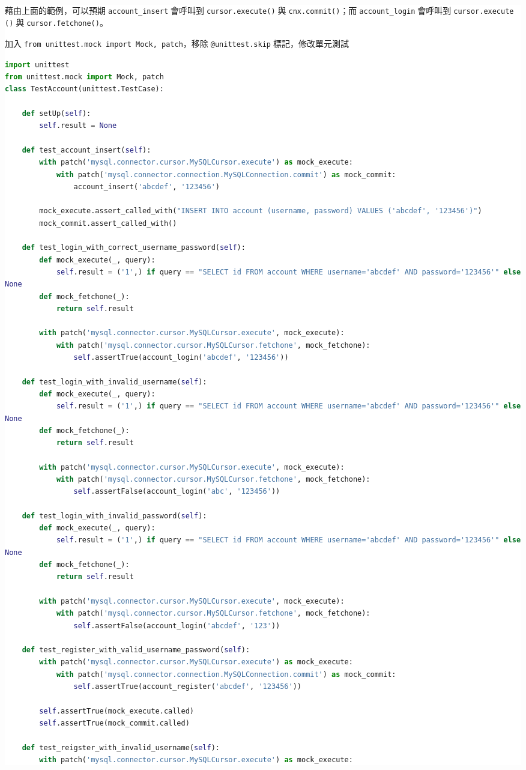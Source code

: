 藉由上面的範例，可以預期 `account_insert` 會呼叫到 `cursor.execute()` 與 `cnx.commit()`；而 `account_login` 會呼叫到 `cursor.execute()` 與 `cursor.fetchone()`。

加入 `from unittest.mock import Mock, patch`，移除 `@unittest.skip` 標記，修改單元測試
```python
import unittest
from unittest.mock import Mock, patch
class TestAccount(unittest.TestCase):

    def setUp(self):
        self.result = None

    def test_account_insert(self):
        with patch('mysql.connector.cursor.MySQLCursor.execute') as mock_execute:
            with patch('mysql.connector.connection.MySQLConnection.commit') as mock_commit:
                account_insert('abcdef', '123456')

        mock_execute.assert_called_with("INSERT INTO account (username, password) VALUES ('abcdef', '123456')")
        mock_commit.assert_called_with()

    def test_login_with_correct_username_password(self):
        def mock_execute(_, query):
            self.result = ('1',) if query == "SELECT id FROM account WHERE username='abcdef' AND password='123456'" else None
        def mock_fetchone(_):
            return self.result

        with patch('mysql.connector.cursor.MySQLCursor.execute', mock_execute):
            with patch('mysql.connector.cursor.MySQLCursor.fetchone', mock_fetchone):
                self.assertTrue(account_login('abcdef', '123456'))

    def test_login_with_invalid_username(self):
        def mock_execute(_, query):
            self.result = ('1',) if query == "SELECT id FROM account WHERE username='abcdef' AND password='123456'" else None
        def mock_fetchone(_):
            return self.result

        with patch('mysql.connector.cursor.MySQLCursor.execute', mock_execute):
            with patch('mysql.connector.cursor.MySQLCursor.fetchone', mock_fetchone):
                self.assertFalse(account_login('abc', '123456'))

    def test_login_with_invalid_password(self):
        def mock_execute(_, query):
            self.result = ('1',) if query == "SELECT id FROM account WHERE username='abcdef' AND password='123456'" else None
        def mock_fetchone(_):
            return self.result

        with patch('mysql.connector.cursor.MySQLCursor.execute', mock_execute):
            with patch('mysql.connector.cursor.MySQLCursor.fetchone', mock_fetchone):
                self.assertFalse(account_login('abcdef', '123'))

    def test_register_with_valid_username_password(self):
        with patch('mysql.connector.cursor.MySQLCursor.execute') as mock_execute:
            with patch('mysql.connector.connection.MySQLConnection.commit') as mock_commit:
                self.assertTrue(account_register('abcdef', '123456'))

        self.assertTrue(mock_execute.called)
        self.assertTrue(mock_commit.called)

    def test_reigster_with_invalid_username(self):
        with patch('mysql.connector.cursor.MySQLCursor.execute') as mock_execute:
```